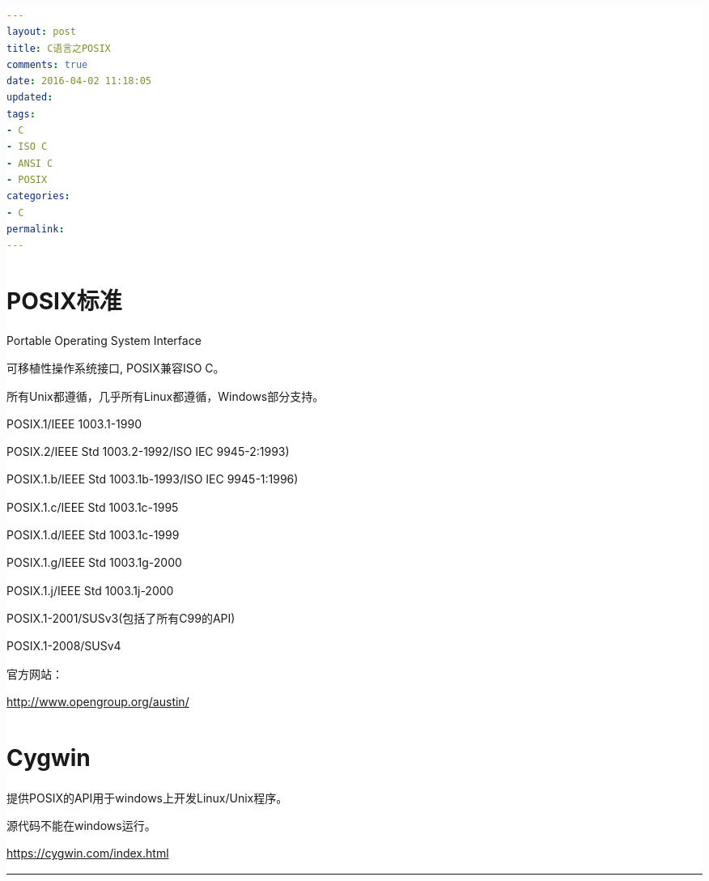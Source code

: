 ```yaml
---
layout: post
title: C语言之POSIX
comments: true
date: 2016-04-02 11:18:05
updated:
tags:
- C
- ISO C
- ANSI C
- POSIX
categories:
- C
permalink:
---
```


# POSIX标准

Portable Operating System Interface

可移植性操作系统接口, POSIX兼容ISO C。

所有Unix都遵循，几乎所有Linux都遵循，Windows部分支持。

POSIX.1/IEEE 1003.1-1990

POSIX.2/IEEE Std 1003.2-1992/ISO IEC 9945-2:1993)

POSIX.1.b/IEEE Std 1003.1b-1993/ISO IEC 9945-1:1996)

POSIX.1.c/IEEE Std 1003.1c-1995

POSIX.1.d/IEEE  Std  1003.1c-1999

POSIX.1.g/IEEE Std 1003.1g-2000

POSIX.1.j/IEEE  Std  1003.1j-2000

POSIX.1-2001/SUSv3(包括了所有C99的API)

POSIX.1-2008/SUSv4

官方网站：

<http://www.opengroup.org/austin/>

# Cygwin

提供POSIX的API用于windows上开发Linux/Unix程序。

源代码不能在windows运行。

<https://cygwin.com/index.html>

***
